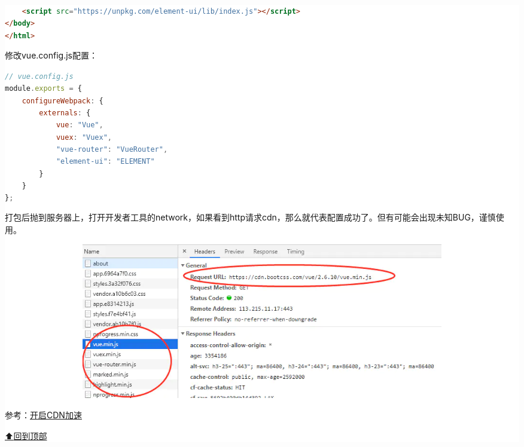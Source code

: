 ```html
    <script src="https://unpkg.com/element-ui/lib/index.js"></script>
</body>
</html>
```
修改vue.config.js配置：
```js
// vue.config.js
module.exports = {
    configureWebpack: {
        externals: {
            vue: "Vue",
            vuex: "Vuex",
            "vue-router": "VueRouter",
            "element-ui": "ELEMENT"
        }
    }
};
```
打包后抛到服务器上，打开开发者工具的network，如果看到http请求cdn，那么就代表配置成功了。但有可能会出现未知BUG，谨慎使用。
<div align="center"><img src="./docs/imgs/cdn.png" width="600"/></div>

参考：[开启CDN加速](https://juejin.im/post/5e54aeb76fb9a07ce31ee70b#heading-8)

[:arrow_up:回到顶部](#vue-cli3的配置参考)  
